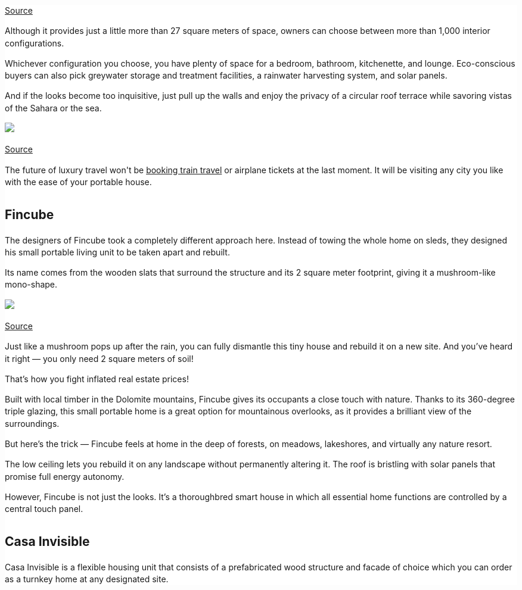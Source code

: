 [Source](https://www.loveproperty.com/gallerylist/71214/these-ingenious-movable-homes-could-set-you-free)

Although it provides just a little more than 27 square meters of space, owners can choose between more than 1,000 interior configurations.

Whichever configuration you choose, you have plenty of space for a bedroom, bathroom, kitchenette, and lounge. Eco-conscious buyers can also pick greywater storage and treatment facilities, a rainwater harvesting system, and solar panels.

And if the looks become too inquisitive, just pull up the walls and enjoy the privacy of a circular roof terrace while savoring vistas of the Sahara or the sea.

![](https://lh4.googleusercontent.com/HOc8z1tEJ6WKh3PU6mTvB-HrgZxOQKO2F4Vc3ifrrPL0F-lWxrK_qYDYEFx9RG4DsQNXoWuI7gCt6TWUh9Xmhzq493JY4tuIlUN8sJHpkhoOWxTtea2-owLxAoWBZuKBZDr6DpmkrlhSTfjLsnuXWFFf8ggLoV2hsJEChnKg_UZLf47IRe0YbUMTK2Uc1Q)

[Source](https://www.loveproperty.com/gallerylist/71214/these-ingenious-movable-homes-could-set-you-free)

The future of luxury travel won't be [booking train travel](https://www.splitmyfare.co.uk/cheap-train-tickets) or airplane tickets at the last moment. It will be visiting any city you like with the ease of your portable house.

## Fincube

The designers of Fincube took a completely different approach here. Instead of towing the whole home on sleds, they designed his small portable living unit to be taken apart and rebuilt.

Its name comes from the wooden slats that surround the structure and its 2 square meter footprint, giving it a mushroom-like mono-shape.

![](https://lh6.googleusercontent.com/Jf6jJL8tJIrf-_MYd8xH5pqHeNESkm0Tk9SJnNe_vWP6k8V45iaDx3qBnWtTbsz8bFylhu6yBMC2FVY5wm8GujwcuIWdt5OyHL0SkS7PWWPN4AzjHUrwBl6a9U4GwkPBv5ZyX-ElPozSI3DjQVYxsSWJdcblVleptbliELyafmkeDKmzlf91ZJzZev8A6w)

[Source](https://www.archilovers.com/projects/41886/the-fincube.html)

Just like a mushroom pops up after the rain, you can fully dismantle this tiny house and rebuild it on a new site. And you’ve heard it right — you only need 2 square meters of soil!

That’s how you fight inflated real estate prices!

Built with local timber in the Dolomite mountains, Fincube gives its occupants a close touch with nature. Thanks to its 360-degree triple glazing, this small portable home is a great option for mountainous overlooks, as it provides a brilliant view of the surroundings.

But here’s the trick — Fincube feels at home in the deep of forests, on meadows, lakeshores, and virtually any nature resort.

The low ceiling lets you rebuild it on any landscape without permanently altering it. The roof is bristling with solar panels that promise full energy autonomy.

However, Fincube is not just the looks. It’s a thoroughbred smart house in which all essential home functions are controlled by a central touch panel.

## Casa Invisible

Casa Invisible is a flexible housing unit that consists of a prefabricated wood structure and facade of choice which you can order as a turnkey home at any designated site.
